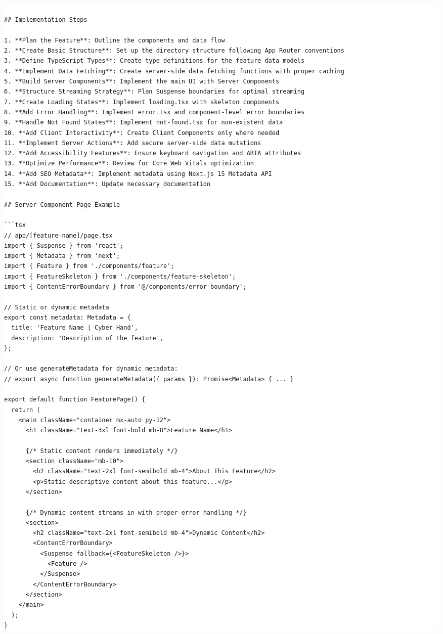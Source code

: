```

## Implementation Steps

1. **Plan the Feature**: Outline the components and data flow
2. **Create Basic Structure**: Set up the directory structure following App Router conventions
3. **Define TypeScript Types**: Create type definitions for the feature data models
4. **Implement Data Fetching**: Create server-side data fetching functions with proper caching
5. **Build Server Components**: Implement the main UI with Server Components
6. **Structure Streaming Strategy**: Plan Suspense boundaries for optimal streaming
7. **Create Loading States**: Implement loading.tsx with skeleton components
8. **Add Error Handling**: Implement error.tsx and component-level error boundaries
9. **Handle Not Found States**: Implement not-found.tsx for non-existent data
10. **Add Client Interactivity**: Create Client Components only where needed
11. **Implement Server Actions**: Add secure server-side data mutations
12. **Add Accessibility Features**: Ensure keyboard navigation and ARIA attributes
13. **Optimize Performance**: Review for Core Web Vitals optimization
14. **Add SEO Metadata**: Implement metadata using Next.js 15 Metadata API
15. **Add Documentation**: Update necessary documentation

## Server Component Page Example

```tsx
// app/[feature-name]/page.tsx
import { Suspense } from 'react';
import { Metadata } from 'next';
import { Feature } from './components/feature';
import { FeatureSkeleton } from './components/feature-skeleton';
import { ContentErrorBoundary } from '@/components/error-boundary';

// Static or dynamic metadata
export const metadata: Metadata = {
  title: 'Feature Name | Cyber Hand',
  description: 'Description of the feature',
};

// Or use generateMetadata for dynamic metadata:
// export async function generateMetadata({ params }): Promise<Metadata> { ... }

export default function FeaturePage() {
  return (
    <main className="container mx-auto py-12">
      <h1 className="text-3xl font-bold mb-8">Feature Name</h1>
      
      {/* Static content renders immediately */}
      <section className="mb-10">
        <h2 className="text-2xl font-semibold mb-4">About This Feature</h2>
        <p>Static descriptive content about this feature...</p>
      </section>
      
      {/* Dynamic content streams in with proper error handling */}
      <section>
        <h2 className="text-2xl font-semibold mb-4">Dynamic Content</h2>
        <ContentErrorBoundary>
          <Suspense fallback={<FeatureSkeleton />}>
            <Feature />
          </Suspense>
        </ContentErrorBoundary>
      </section>
    </main>
  );
}
```
